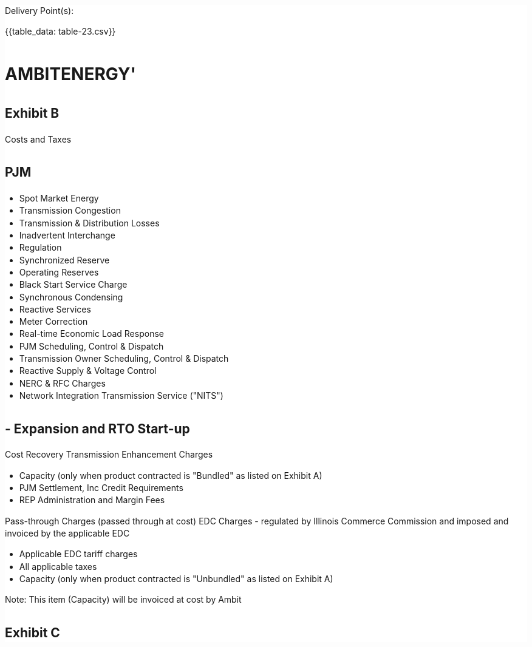 Delivery Point(s):

{{table_data: table-23.csv}}

# AMBITENERGY' 

## Exhibit B

Costs and Taxes

## PJM

- Spot Market Energy
- Transmission Congestion
- Transmission \& Distribution Losses
- Inadvertent Interchange
- Regulation
- Synchronized Reserve
- Operating Reserves
- Black Start Service Charge
- Synchronous Condensing
- Reactive Services
- Meter Correction
- Real-time Economic Load Response
- PJM Scheduling, Control \& Dispatch
- Transmission Owner Scheduling, Control \& Dispatch
- Reactive Supply \& Voltage Control
- NERC \& RFC Charges
- Network Integration Transmission Service ("NITS")


## - Expansion and RTO Start-up

Cost Recovery
Transmission Enhancement Charges

- Capacity (only when product contracted is "Bundled" as listed on Exhibit A)
- PJM Settlement, Inc Credit Requirements
- REP Administration and Margin Fees

Pass-through Charges (passed through at cost)
EDC Charges - regulated by Illinois Commerce Commission and imposed and invoiced by the applicable EDC

- Applicable EDC tariff charges
- All applicable taxes
- Capacity (only when product contracted is "Unbundled" as listed on Exhibit A)

Note: This item (Capacity) will be invoiced at cost by Ambit

## Exhibit C
